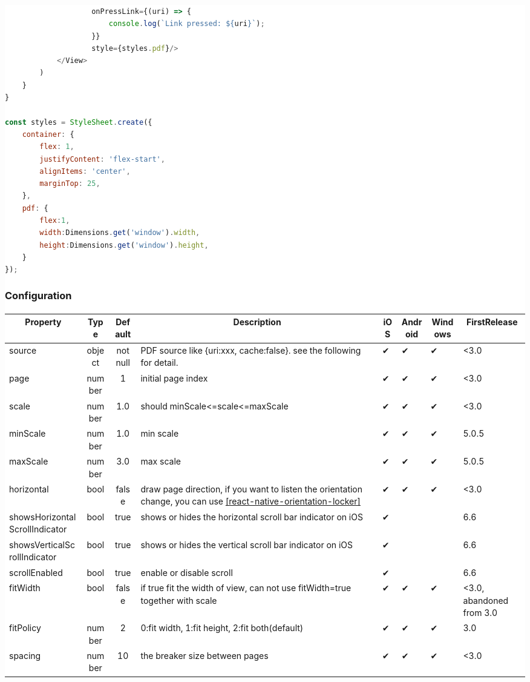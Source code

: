 ```js
                    onPressLink={(uri) => {
                        console.log(`Link pressed: ${uri}`);
                    }}
                    style={styles.pdf}/>
            </View>
        )
    }
}

const styles = StyleSheet.create({
    container: {
        flex: 1,
        justifyContent: 'flex-start',
        alignItems: 'center',
        marginTop: 25,
    },
    pdf: {
        flex:1,
        width:Dimensions.get('window').width,
        height:Dimensions.get('window').height,
    }
});

```


### Configuration

| Property                       |                             Type                              |         Default          | Description                                                                                                                                                                   | iOS | Android | Windows                     | FirstRelease             |
| ------------------------------ | :-----------------------------------------------------------: | :----------------------: | ----------------------------------------------------------------------------------------------------------------------------------------------------------------------------- | --- | ------- | --------------------------- | ------------------------ |
| source                         |                            object                             |         not null         | PDF source like {uri:xxx, cache:false}. see the following for detail.                                                                                                         | ✔   | ✔       | ✔                           | <3.0                     |
| page                           |                            number                             |            1             | initial page index                                                                                                                                                            | ✔   | ✔       | ✔                           | <3.0                     |
| scale                          |                            number                             |           1.0            | should minScale<=scale<=maxScale                                                                                                                                              | ✔   | ✔       | ✔                           | <3.0                     |
| minScale                       |                            number                             |           1.0            | min scale                                                                                                                                                                     | ✔   | ✔       | ✔                           | 5.0.5                    |
| maxScale                       |                            number                             |           3.0            | max scale                                                                                                                                                                     | ✔   | ✔       | ✔                           | 5.0.5                    |
| horizontal                     |                             bool                              |          false           | draw page direction, if you want to listen the orientation change, you can use [[react-native-orientation-locker]](https://github.com/wonday/react-native-orientation-locker) | ✔   | ✔       | ✔                           | <3.0                     |
| showsHorizontalScrollIndicator |                             bool                              |           true           | shows or hides the horizontal scroll bar indicator on iOS                                                                                                                     | ✔   |         |                             | 6.6                      |
| showsVerticalScrollIndicator   |                             bool                              |           true           | shows or hides the vertical scroll bar indicator on iOS                                                                                                                       | ✔   |         |                             | 6.6                      |
| scrollEnabled   |                             bool                              |           true           | enable or disable scroll                                                                                                                       | ✔   |         |                             | 6.6                      |
| fitWidth                       |                             bool                              |          false           | if true fit the width of view, can not use fitWidth=true together with scale                                                                                                  | ✔   | ✔       | ✔                           | <3.0, abandoned from 3.0 |
| fitPolicy                      |                            number                             |            2             | 0:fit width, 1:fit height, 2:fit both(default)                                                                                                                                | ✔   | ✔       | ✔                           | 3.0                      |
| spacing                        |                            number                             |            10            | the breaker size between pages                                                                                                                                                | ✔   | ✔       | ✔                           | <3.0                     |
